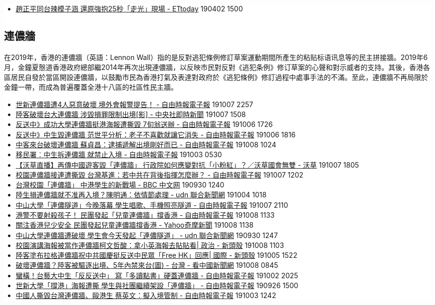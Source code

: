 - [趙正平同台辣模子涵 還原強抱25秒「走光」現場 - ETtoday](https://star.ettoday.net/news/1413780 "趙正平同台辣模子涵 還原強抱25秒「走光」現場 - ETtoday") 190402 1500

## 連儂牆

在2019年，香港的連儂牆（英語：Lennon Wall）指的是反對逃犯條例修訂草案運動期間所產生的粘贴标语讯息等的民主拼接牆。2019年6月，金鐘夏慤道香港政府總部繼2014年再次出現連儂牆，以反映市民對反對《逃犯条例》修订草案的心聲和對示威者的支持。其後，香港各區居民自發於當區開設連儂牆，以鼓勵市民為香港打氣及表達對政府於《逃犯條例》修訂過程中處事手法的不滿。至此，連儂牆不再局限於金鐘一帶，而成為普遍覆蓋全港十八區的社區性民主牆。
- [世新連儂牆遭4人惡意破壞 境外會報警提告！ - 自由時報電子報](https://news.ltn.com.tw/news/politics/breakingnews/2939431 "世新連儂牆遭4人惡意破壞 境外會報警提告！ - 自由時報電子報") 191007 2257
- [陸客破壞台大連儂牆 涉毀損罪限制出境[影] - 中央社即時新聞](https://www.cna.com.tw/news/firstnews/201910070146.aspx "陸客破壞台大連儂牆 涉毀損罪限制出境[影] - 中央社即時新聞") 191007 1508
- [反送中》成功大學連儂牆挺港海報遭撕毀 7旬翁送辦 - 自由時報電子報](https://news.ltn.com.tw/news/politics/breakingnews/2938258 "反送中》成功大學連儂牆挺港海報遭撕毀 7旬翁送辦 - 自由時報電子報") 191006 1726
- [反送中》中生毀連儂牆 范世平分析：老子不喜歡就讓它消失 - 自由時報電子報](https://news.ltn.com.tw/news/politics/breakingnews/2938260 "反送中》中生毀連儂牆 范世平分析：老子不喜歡就讓它消失 - 自由時報電子報") 191006 1816
- [中客來台破壞連儂牆 蘇貞昌：逮捕遞解出境剛好而已 - 自由時報電子報](https://news.ltn.com.tw/news/politics/breakingnews/2939889 "中客來台破壞連儂牆 蘇貞昌：逮捕遞解出境剛好而已 - 自由時報電子報") 191008 1024
- [移民署︰中生拆連儂牆 就禁止入境 - 自由時報電子報](https://news.ltn.com.tw/news/world/paper/1322238 "移民署︰中生拆連儂牆 就禁止入境 - 自由時報電子報") 191003 0530
- [【沃草直播】再傳中國遊客毀「連儂牆」 行政院如何應變對抗「小粉紅」？／沃草國會無雙 - 沃草](https://musou.watchout.tw/read/YXERfiCda4415uoqsqkS "【沃草直播】再傳中國遊客毀「連儂牆」 行政院如何應變對抗「小粉紅」？／沃草國會無雙 - 沃草") 191007 1805
- [校園連儂牆接連遭撕毀 台灣基進：若中共在背後指揮怎麼辦？ - 自由時報電子報](https://news.ltn.com.tw/news/politics/breakingnews/2938867 "校園連儂牆接連遭撕毀 台灣基進：若中共在背後指揮怎麼辦？ - 自由時報電子報") 191007 1202
- [台灣校園「連儂牆」 中港學生的新戰場 - BBC 中文网](https://www.bbc.com/zhongwen/trad/chinese-news-49852218 "台灣校園「連儂牆」 中港學生的新戰場 - BBC 中文网") 190930 1240
- [陸生損連儂牆就不准再入境？陳明通：依情節處理 - udn 聯合新聞網](https://udn.com/news/story/6656/4085025 "陸生損連儂牆就不准再入境？陳明通：依情節處理 - udn 聯合新聞網") 191004 1018
- [中山大學「連儂隧道」今晚落幕 學生唱歌、手機照亮隧道 - 自由時報電子報](https://news.ltn.com.tw/news/politics/breakingnews/2939575 "中山大學「連儂隧道」今晚落幕 學生唱歌、手機照亮隧道 - 自由時報電子報") 191007 2110
- [港警不要射殺孩子！ 民團發起「兒童連儂牆」撐香港 - 自由時報電子報](https://news.ltn.com.tw/news/Taipei/breakingnews/2939964 "港警不要射殺孩子！ 民團發起「兒童連儂牆」撐香港 - 自由時報電子報") 191008 1133
- [關注香港兒少安全 民團發起兒童連儂牆撐香港 - Yahoo奇摩新聞](https://tw.news.yahoo.com/%E9%97%9C%E6%B3%A8%E9%A6%99%E6%B8%AF%E5%85%92%E5%B0%91%E5%AE%89%E5%85%A8-%E6%B0%91%E5%9C%98%E7%99%BC%E8%B5%B7%E5%85%92%E7%AB%A5%E9%80%A3%E5%84%82%E7%89%86%E6%92%90%E9%A6%99%E6%B8%AF-033813180.html "關注香港兒少安全 民團發起兒童連儂牆撐香港 - Yahoo奇摩新聞") 191008 1138
- [中山大學連儂牆遭破壞 學生會今天發起「連儂隧道」 - udn 聯合新聞網](https://udn.com/news/story/7266/4076810 "中山大學連儂牆遭破壞 學生會今天發起「連儂隧道」 - udn 聯合新聞網") 190930 1247
- [校園演講海報被當作連儂牆柯文哲酸：拿小英海報去貼貼看| 政治 - 新頭殼](https://newtalk.tw/news/view/2019-10-08/308753 "校園演講海報被當作連儂牆柯文哲酸：拿小英海報去貼貼看| 政治 - 新頭殼") 191008 1103
- [陸客塗布拉格連儂牆祝中共國慶挺反送中民眾「Free HK」回應| 國際 - 新頭殼](https://newtalk.tw/news/view/2019-10-05/307690 "陸客塗布拉格連儂牆祝中共國慶挺反送中民眾「Free HK」回應| 國際 - 新頭殼") 191005 1522
- [破壞連儂牆？陸客被驅逐出境、5年內禁來台(圖) - 台灣 - 看中國新聞網](https://www.secretchina.com/news/b5/2019/10/08/909741.html "破壞連儂牆？陸客被驅逐出境、5年內禁來台(圖) - 台灣 - 看中國新聞網") 191008 0845
- [蠻橫！台藝大中生「反反送中」 寫「多讀點書」硬蓋連儂牆 - 自由時報電子報](https://news.ltn.com.tw/news/politics/breakingnews/2934210 "蠻橫！台藝大中生「反反送中」 寫「多讀點書」硬蓋連儂牆 - 自由時報電子報") 191002 2025
- [世新大學「撐港」海報遭撕 學生與社團繼續架設「連儂牆」 - 自由時報電子報](https://news.ltn.com.tw/news/politics/breakingnews/2928199 "世新大學「撐港」海報遭撕 學生與社團繼續架設「連儂牆」 - 自由時報電子報") 190926 1500
- [中國人撕毀台灣連儂牆、毆港生 蔡英文：擬入境管制 - 自由時報電子報](https://news.ltn.com.tw/news/politics/breakingnews/2934934 "中國人撕毀台灣連儂牆、毆港生 蔡英文：擬入境管制 - 自由時報電子報") 191003 1242
